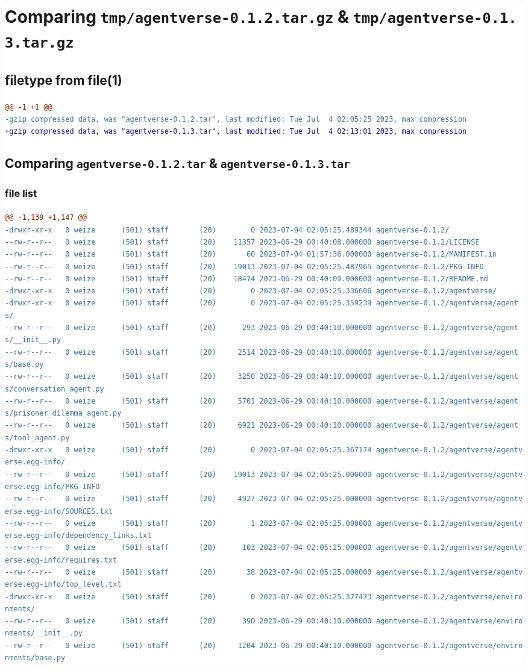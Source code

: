 # Comparing `tmp/agentverse-0.1.2.tar.gz` & `tmp/agentverse-0.1.3.tar.gz`

## filetype from file(1)

```diff
@@ -1 +1 @@
-gzip compressed data, was "agentverse-0.1.2.tar", last modified: Tue Jul  4 02:05:25 2023, max compression
+gzip compressed data, was "agentverse-0.1.3.tar", last modified: Tue Jul  4 02:13:01 2023, max compression
```

## Comparing `agentverse-0.1.2.tar` & `agentverse-0.1.3.tar`

### file list

```diff
@@ -1,139 +1,147 @@
-drwxr-xr-x   0 weize      (501) staff       (20)        0 2023-07-04 02:05:25.489344 agentverse-0.1.2/
--rw-r--r--   0 weize      (501) staff       (20)    11357 2023-06-29 00:40:08.000000 agentverse-0.1.2/LICENSE
--rw-r--r--   0 weize      (501) staff       (20)       60 2023-07-04 01:57:36.000000 agentverse-0.1.2/MANIFEST.in
--rw-r--r--   0 weize      (501) staff       (20)    19013 2023-07-04 02:05:25.487965 agentverse-0.1.2/PKG-INFO
--rw-r--r--   0 weize      (501) staff       (20)    18474 2023-06-29 00:40:09.000000 agentverse-0.1.2/README.md
-drwxr-xr-x   0 weize      (501) staff       (20)        0 2023-07-04 02:05:25.336606 agentverse-0.1.2/agentverse/
-drwxr-xr-x   0 weize      (501) staff       (20)        0 2023-07-04 02:05:25.359239 agentverse-0.1.2/agentverse/agents/
--rw-r--r--   0 weize      (501) staff       (20)      293 2023-06-29 00:40:10.000000 agentverse-0.1.2/agentverse/agents/__init__.py
--rw-r--r--   0 weize      (501) staff       (20)     2514 2023-06-29 00:40:10.000000 agentverse-0.1.2/agentverse/agents/base.py
--rw-r--r--   0 weize      (501) staff       (20)     3250 2023-06-29 00:40:10.000000 agentverse-0.1.2/agentverse/agents/conversation_agent.py
--rw-r--r--   0 weize      (501) staff       (20)     5701 2023-06-29 00:40:10.000000 agentverse-0.1.2/agentverse/agents/prisoner_dilemma_agent.py
--rw-r--r--   0 weize      (501) staff       (20)     6921 2023-06-29 00:40:10.000000 agentverse-0.1.2/agentverse/agents/tool_agent.py
-drwxr-xr-x   0 weize      (501) staff       (20)        0 2023-07-04 02:05:25.367174 agentverse-0.1.2/agentverse/agentverse.egg-info/
--rw-r--r--   0 weize      (501) staff       (20)    19013 2023-07-04 02:05:25.000000 agentverse-0.1.2/agentverse/agentverse.egg-info/PKG-INFO
--rw-r--r--   0 weize      (501) staff       (20)     4927 2023-07-04 02:05:25.000000 agentverse-0.1.2/agentverse/agentverse.egg-info/SOURCES.txt
--rw-r--r--   0 weize      (501) staff       (20)        1 2023-07-04 02:05:25.000000 agentverse-0.1.2/agentverse/agentverse.egg-info/dependency_links.txt
--rw-r--r--   0 weize      (501) staff       (20)      103 2023-07-04 02:05:25.000000 agentverse-0.1.2/agentverse/agentverse.egg-info/requires.txt
--rw-r--r--   0 weize      (501) staff       (20)       38 2023-07-04 02:05:25.000000 agentverse-0.1.2/agentverse/agentverse.egg-info/top_level.txt
-drwxr-xr-x   0 weize      (501) staff       (20)        0 2023-07-04 02:05:25.377473 agentverse-0.1.2/agentverse/environments/
--rw-r--r--   0 weize      (501) staff       (20)      390 2023-06-29 00:40:10.000000 agentverse-0.1.2/agentverse/environments/__init__.py
--rw-r--r--   0 weize      (501) staff       (20)     1204 2023-06-29 00:40:10.000000 agentverse-0.1.2/agentverse/environments/base.py
```